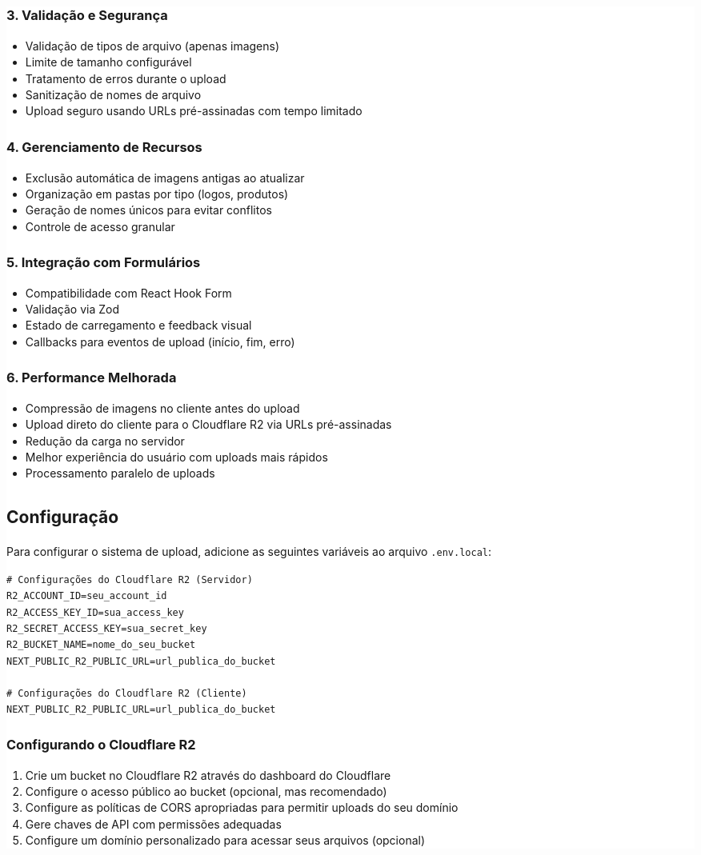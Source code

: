 ### 3. Validação e Segurança

- Validação de tipos de arquivo (apenas imagens)
- Limite de tamanho configurável
- Tratamento de erros durante o upload
- Sanitização de nomes de arquivo
- Upload seguro usando URLs pré-assinadas com tempo limitado

### 4. Gerenciamento de Recursos

- Exclusão automática de imagens antigas ao atualizar
- Organização em pastas por tipo (logos, produtos)
- Geração de nomes únicos para evitar conflitos
- Controle de acesso granular

### 5. Integração com Formulários

- Compatibilidade com React Hook Form
- Validação via Zod
- Estado de carregamento e feedback visual
- Callbacks para eventos de upload (início, fim, erro)

### 6. Performance Melhorada

- Compressão de imagens no cliente antes do upload
- Upload direto do cliente para o Cloudflare R2 via URLs pré-assinadas
- Redução da carga no servidor
- Melhor experiência do usuário com uploads mais rápidos
- Processamento paralelo de uploads

## Configuração

Para configurar o sistema de upload, adicione as seguintes variáveis ao arquivo `.env.local`:

```
# Configurações do Cloudflare R2 (Servidor)
R2_ACCOUNT_ID=seu_account_id
R2_ACCESS_KEY_ID=sua_access_key
R2_SECRET_ACCESS_KEY=sua_secret_key
R2_BUCKET_NAME=nome_do_seu_bucket
NEXT_PUBLIC_R2_PUBLIC_URL=url_publica_do_bucket

# Configurações do Cloudflare R2 (Cliente)
NEXT_PUBLIC_R2_PUBLIC_URL=url_publica_do_bucket
```

### Configurando o Cloudflare R2

1. Crie um bucket no Cloudflare R2 através do dashboard do Cloudflare
2. Configure o acesso público ao bucket (opcional, mas recomendado)
3. Configure as políticas de CORS apropriadas para permitir uploads do seu domínio
4. Gere chaves de API com permissões adequadas
5. Configure um domínio personalizado para acessar seus arquivos (opcional)
